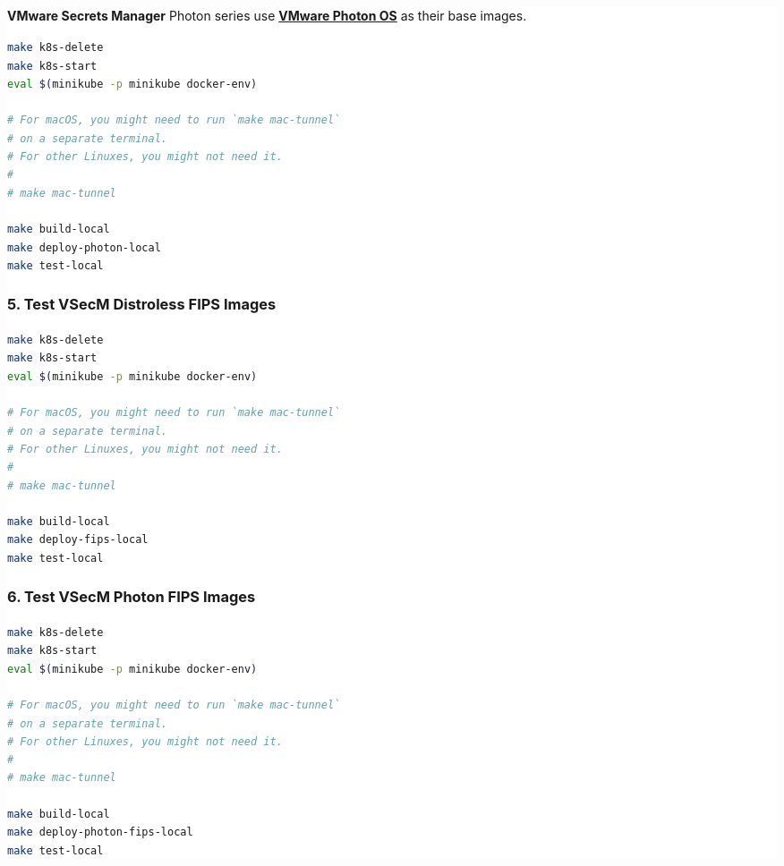 **VMware Secrets Manager** Photon series use [**VMware Photon OS**][photon] as
their base images.

[photon]: https://vmware.github.io/photon/

```bash
make k8s-delete
make k8s-start
eval $(minikube -p minikube docker-env)

# For macOS, you might need to run `make mac-tunnel` 
# on a separate terminal.
# For other Linuxes, you might not need it.
#
# make mac-tunnel

make build-local
make deploy-photon-local
make test-local
```

### 5. Test VSecM Distroless FIPS Images

```bash
make k8s-delete
make k8s-start
eval $(minikube -p minikube docker-env)

# For macOS, you might need to run `make mac-tunnel` 
# on a separate terminal.
# For other Linuxes, you might not need it.
#
# make mac-tunnel

make build-local
make deploy-fips-local
make test-local
```

### 6. Test VSecM Photon FIPS Images

```bash
make k8s-delete
make k8s-start
eval $(minikube -p minikube docker-env)

# For macOS, you might need to run `make mac-tunnel` 
# on a separate terminal.
# For other Linuxes, you might not need it.
#
# make mac-tunnel

make build-local
make deploy-photon-fips-local
make test-local
```


[release]: https://github.com/orgs/vmware-tanzu/projects/70/views/1
[release_script]: https://github.com/vmware-tanzu/secrets-manager/blob/main/hack/release-helm-chart.sh
[init_script]: https://github.com/vmware-tanzu/secrets-manager/blob/main/hack/init-next-helm-chart.sh